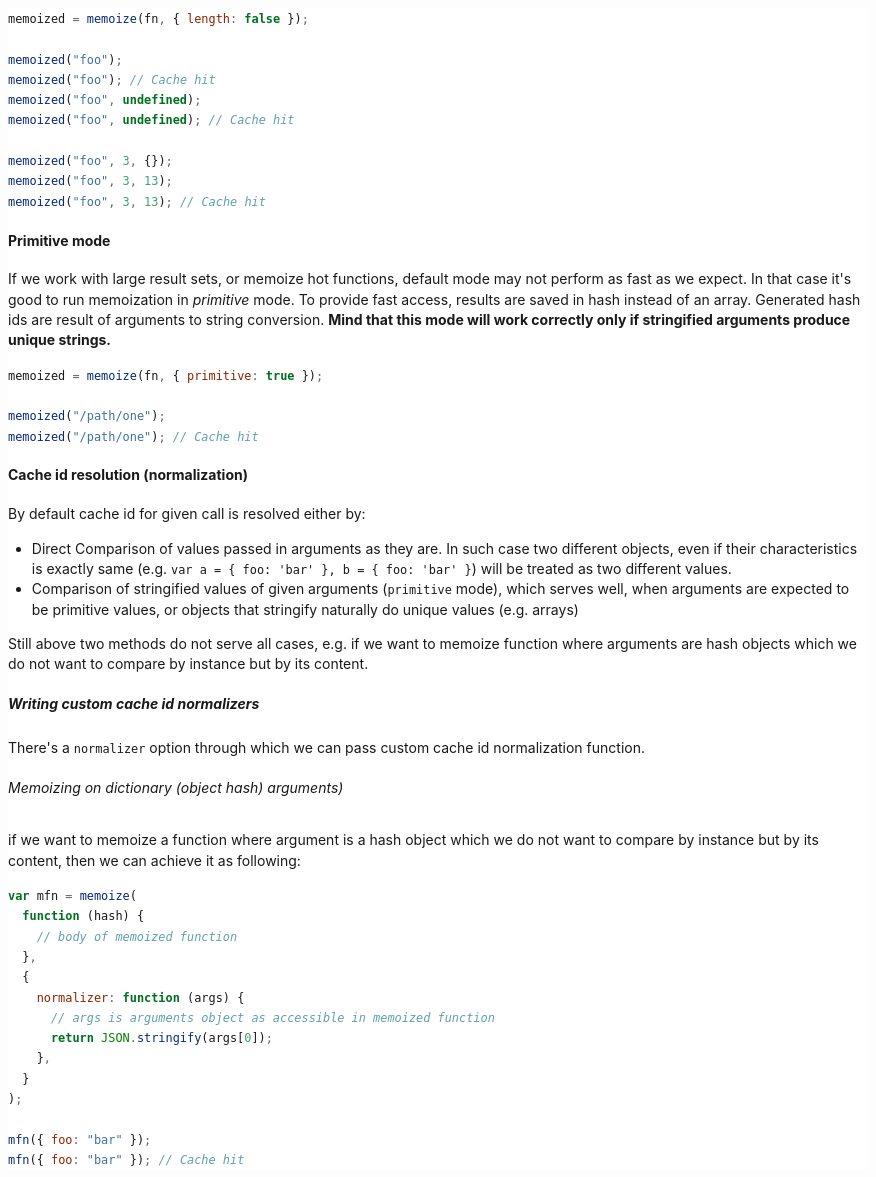 ```javascript
memoized = memoize(fn, { length: false });

memoized("foo");
memoized("foo"); // Cache hit
memoized("foo", undefined);
memoized("foo", undefined); // Cache hit

memoized("foo", 3, {});
memoized("foo", 3, 13);
memoized("foo", 3, 13); // Cache hit
```

#### Primitive mode

If we work with large result sets, or memoize hot functions, default mode may not perform as fast as we expect. In that case it's good to run memoization in _primitive_ mode. To provide fast access, results are saved in hash instead of an array. Generated hash ids are result of arguments to string conversion. **Mind that this mode will work correctly only if stringified arguments produce unique strings.**

```javascript
memoized = memoize(fn, { primitive: true });

memoized("/path/one");
memoized("/path/one"); // Cache hit
```

#### Cache id resolution (normalization)

By default cache id for given call is resolved either by:

- Direct Comparison of values passed in arguments as they are. In such case two different objects, even if their characteristics is exactly same (e.g. `var a = { foo: 'bar' }, b = { foo: 'bar' }`) will be treated as two different values.
- Comparison of stringified values of given arguments (`primitive` mode), which serves well, when arguments are expected to be primitive values, or objects that stringify naturally do unique values (e.g. arrays)

Still above two methods do not serve all cases, e.g. if we want to memoize function where arguments are hash objects which we do not want to compare by instance but by its content.

##### Writing custom cache id normalizers

There's a `normalizer` option through which we can pass custom cache id normalization function.

###### Memoizing on dictionary (object hash) arguments)

if we want to memoize a function where argument is a hash object which we do not want to compare by instance but by its content, then we can achieve it as following:

```javascript
var mfn = memoize(
  function (hash) {
    // body of memoized function
  },
  {
    normalizer: function (args) {
      // args is arguments object as accessible in memoized function
      return JSON.stringify(args[0]);
    },
  }
);

mfn({ foo: "bar" });
mfn({ foo: "bar" }); // Cache hit
```


[build-image]: https://github.com/medikoo/memoizee/workflows/Integrate/badge.svg
[build-url]: https://github.com/medikoo/memoizee/actions?query=workflow%3AIntegrate
[cov-image]: https://img.shields.io/codecov/c/github/medikoo/memoizee.svg
[cov-url]: https://codecov.io/gh/medikoo/memoizee
[npm-image]: https://img.shields.io/npm/v/memoizee.svg
[npm-url]: https://www.npmjs.com/package/memoizee